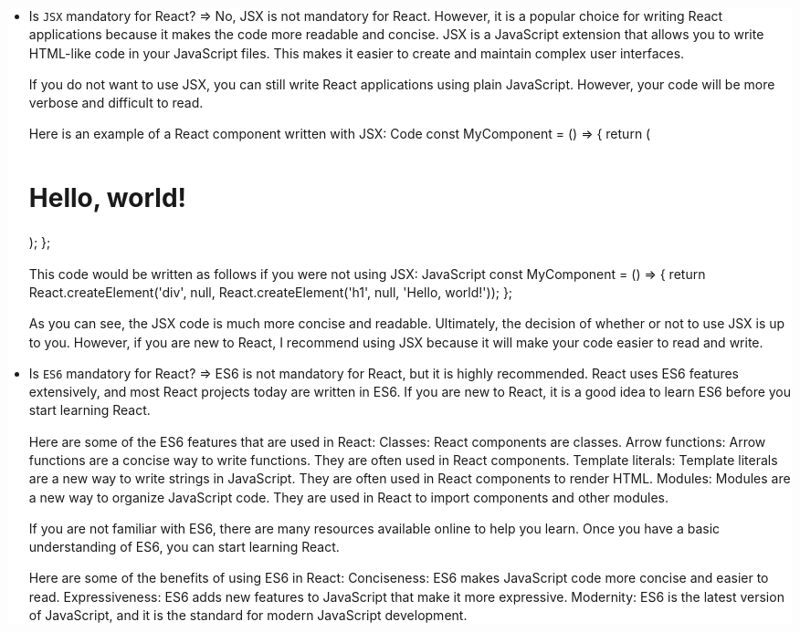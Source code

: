 - Is `JSX` mandatory for React?
    => No, JSX is not mandatory for React. However, it is a popular choice for writing React applications because it makes the code more readable and concise. JSX is a JavaScript extension that allows you to write HTML-like code in your JavaScript files. This makes it easier to create and maintain complex user interfaces.

    If you do not want to use JSX, you can still write React applications using plain JavaScript. However, your code will be more verbose and difficult to read.
    
    Here is an example of a React component written with JSX:
    Code
    const MyComponent = () => {
    return (
        <div>
        <h1>Hello, world!</h1>
        </div>
    );
    };

    This code would be written as follows if you were not using JSX:
    JavaScript
    const MyComponent = () => {
    return React.createElement('div', null, React.createElement('h1', null, 'Hello, world!'));
    };

    As you can see, the JSX code is much more concise and readable.
    Ultimately, the decision of whether or not to use JSX is up to you. However, if you are new to React, I recommend using JSX because it will make your code easier to read and write.

- Is `ES6` mandatory for React?
    => ES6 is not mandatory for React, but it is highly recommended. React uses ES6 features extensively, and most React projects today are written in ES6. If you are new to React, it is a good idea to learn ES6 before you start learning React.

    Here are some of the ES6 features that are used in React:
    Classes:
    React components are classes.
    Arrow functions:
    Arrow functions are a concise way to write functions. They are often used in React components.
    Template literals:
    Template literals are a new way to write strings in JavaScript. They are often used in React components to render HTML.
    Modules:
    Modules are a new way to organize JavaScript code. They are used in React to import components and other modules.

    If you are not familiar with ES6, there are many resources available online to help you learn. Once you have a basic understanding of ES6, you can start learning React.

    Here are some of the benefits of using ES6 in React:
    Conciseness: ES6 makes JavaScript code more concise and easier to read.
    Expressiveness: ES6 adds new features to JavaScript that make it more expressive.
    Modernity: ES6 is the latest version of JavaScript, and it is the standard for modern JavaScript development.
